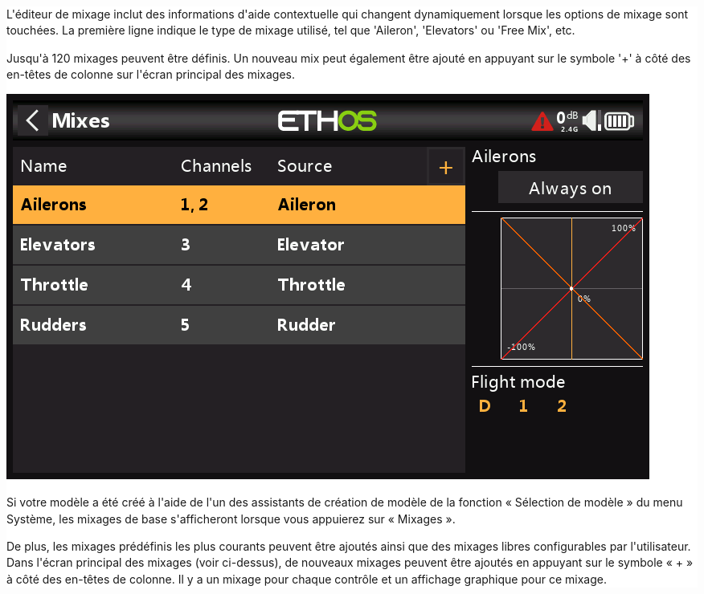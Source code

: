 L'éditeur de mixage inclut des informations d'aide contextuelle qui changent dynamiquement lorsque les options de mixage sont touchées. La première ligne indique le type de mixage utilisé, tel que 'Aileron', 'Elevators' ou 'Free Mix', etc.

Jusqu'à 120 mixages peuvent être définis. Un nouveau mix peut également être ajouté en appuyant sur le symbole '+' à côté des en-têtes de colonne sur l'écran principal des mixages.

![](<../.gitbook/assets/1 (3).png>)

Si votre modèle a été créé à l'aide de l'un des assistants de création de modèle de la fonction « Sélection de modèle » du menu Système, les mixages de base s'afficheront lorsque vous appuierez sur « Mixages ».

De plus, les mixages prédéfinis les plus courants peuvent être ajoutés ainsi que des mixages libres configurables par l'utilisateur. Dans l'écran principal des mixages (voir ci-dessus), de nouveaux mixages peuvent être ajoutés en appuyant sur le symbole « + » à côté des en-têtes de colonne. Il y a un mixage pour chaque contrôle et un affichage graphique pour ce mixage.
